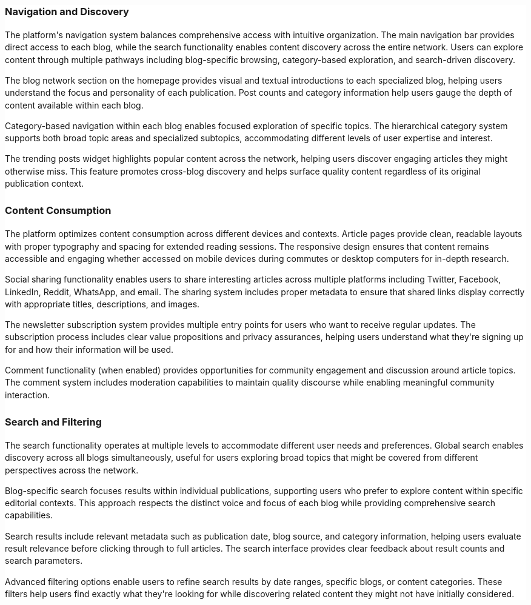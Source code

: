### Navigation and Discovery

The platform's navigation system balances comprehensive access with intuitive organization. The main navigation bar provides direct access to each blog, while the search functionality enables content discovery across the entire network. Users can explore content through multiple pathways including blog-specific browsing, category-based exploration, and search-driven discovery.

The blog network section on the homepage provides visual and textual introductions to each specialized blog, helping users understand the focus and personality of each publication. Post counts and category information help users gauge the depth of content available within each blog.

Category-based navigation within each blog enables focused exploration of specific topics. The hierarchical category system supports both broad topic areas and specialized subtopics, accommodating different levels of user expertise and interest.

The trending posts widget highlights popular content across the network, helping users discover engaging articles they might otherwise miss. This feature promotes cross-blog discovery and helps surface quality content regardless of its original publication context.

### Content Consumption

The platform optimizes content consumption across different devices and contexts. Article pages provide clean, readable layouts with proper typography and spacing for extended reading sessions. The responsive design ensures that content remains accessible and engaging whether accessed on mobile devices during commutes or desktop computers for in-depth research.

Social sharing functionality enables users to share interesting articles across multiple platforms including Twitter, Facebook, LinkedIn, Reddit, WhatsApp, and email. The sharing system includes proper metadata to ensure that shared links display correctly with appropriate titles, descriptions, and images.

The newsletter subscription system provides multiple entry points for users who want to receive regular updates. The subscription process includes clear value propositions and privacy assurances, helping users understand what they're signing up for and how their information will be used.

Comment functionality (when enabled) provides opportunities for community engagement and discussion around article topics. The comment system includes moderation capabilities to maintain quality discourse while enabling meaningful community interaction.

### Search and Filtering

The search functionality operates at multiple levels to accommodate different user needs and preferences. Global search enables discovery across all blogs simultaneously, useful for users exploring broad topics that might be covered from different perspectives across the network.

Blog-specific search focuses results within individual publications, supporting users who prefer to explore content within specific editorial contexts. This approach respects the distinct voice and focus of each blog while providing comprehensive search capabilities.

Search results include relevant metadata such as publication date, blog source, and category information, helping users evaluate result relevance before clicking through to full articles. The search interface provides clear feedback about result counts and search parameters.

Advanced filtering options enable users to refine search results by date ranges, specific blogs, or content categories. These filters help users find exactly what they're looking for while discovering related content they might not have initially considered.
